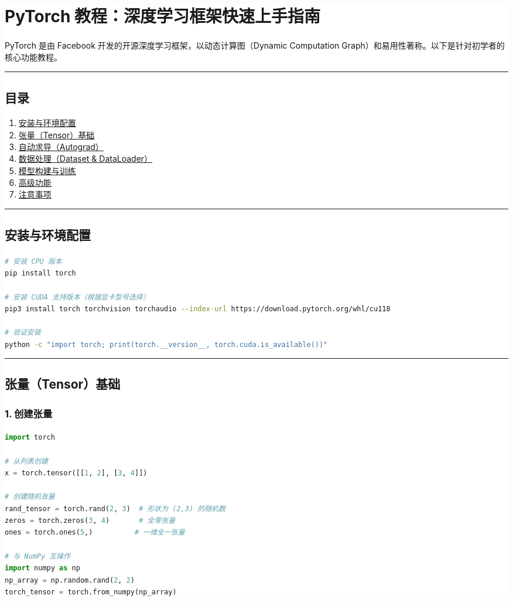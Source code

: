 # PyTorch 教程：深度学习框架快速上手指南

PyTorch 是由 Facebook 开发的开源深度学习框架，以动态计算图（Dynamic Computation Graph）和易用性著称。以下是针对初学者的核心功能教程。

---

## 目录

1. [安装与环境配置](#安装与环境配置)  
2. [张量（Tensor）基础](#张量tensor基础)  
3. [自动求导（Autograd）](#自动求导autograd)  
4. [数据处理（Dataset & DataLoader）](#数据处理dataset--dataloader)  
5. [模型构建与训练](#模型构建与训练)  
6. [高级功能](#高级功能)  
7. [注意事项](#注意事项)  

---

## 安装与环境配置

```bash
# 安装 CPU 版本
pip install torch

# 安装 CUDA 支持版本（根据显卡型号选择）
pip3 install torch torchvision torchaudio --index-url https://download.pytorch.org/whl/cu118

# 验证安装
python -c "import torch; print(torch.__version__, torch.cuda.is_available())"
```

---

## 张量（Tensor）基础

### 1. 创建张量

```python
import torch

# 从列表创建
x = torch.tensor([[1, 2], [3, 4]])

# 创建随机张量
rand_tensor = torch.rand(2, 3)  # 形状为 (2,3) 的随机数
zeros = torch.zeros(3, 4)       # 全零张量
ones = torch.ones(5,)          # 一维全一张量

# 与 NumPy 互操作
import numpy as np
np_array = np.random.rand(2, 2)
torch_tensor = torch.from_numpy(np_array)
```
